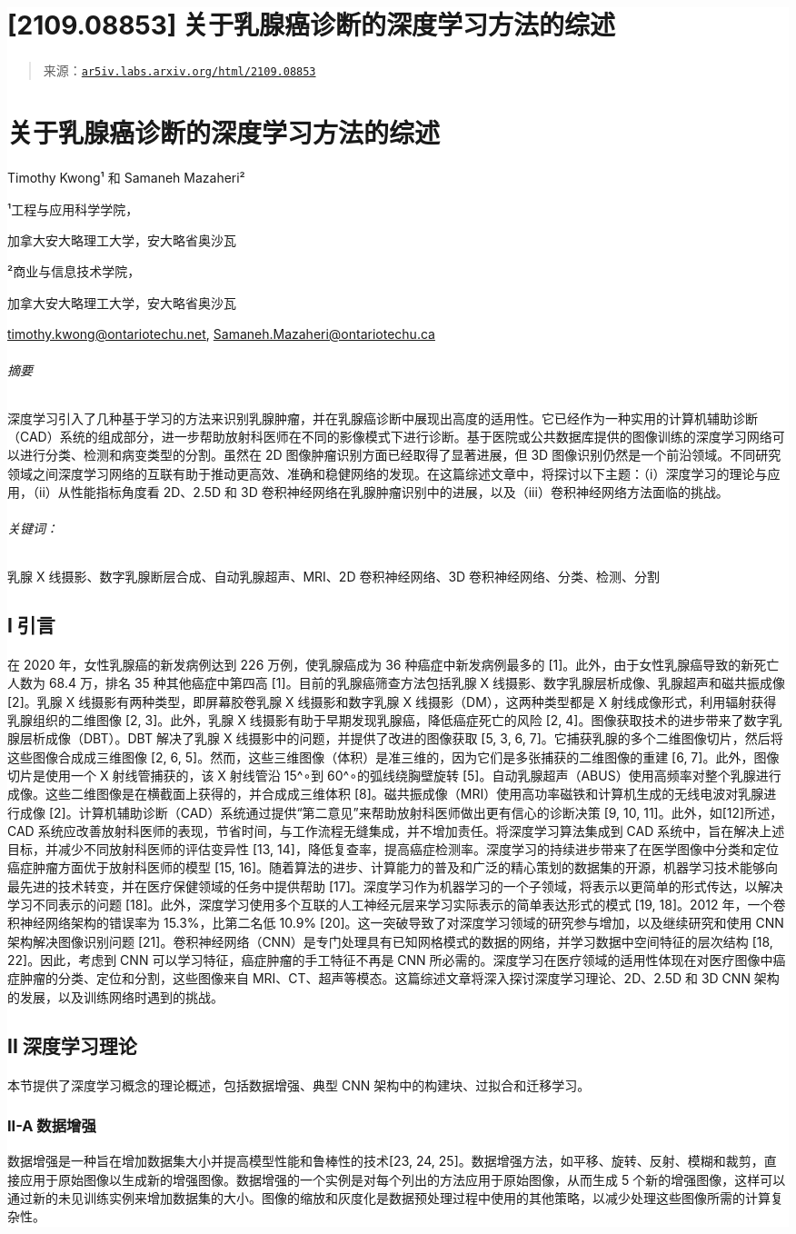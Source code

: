

# [2109.08853] 关于乳腺癌诊断的深度学习方法的综述

> 来源：[`ar5iv.labs.arxiv.org/html/2109.08853`](https://ar5iv.labs.arxiv.org/html/2109.08853)

# 关于乳腺癌诊断的深度学习方法的综述

Timothy Kwong¹ 和 Samaneh Mazaheri²

¹工程与应用科学学院，

加拿大安大略理工大学，安大略省奥沙瓦

²商业与信息技术学院，

加拿大安大略理工大学，安大略省奥沙瓦

timothy.kwong@ontariotechu.net, Samaneh.Mazaheri@ontariotechu.ca

###### 摘要

深度学习引入了几种基于学习的方法来识别乳腺肿瘤，并在乳腺癌诊断中展现出高度的适用性。它已经作为一种实用的计算机辅助诊断（CAD）系统的组成部分，进一步帮助放射科医师在不同的影像模式下进行诊断。基于医院或公共数据库提供的图像训练的深度学习网络可以进行分类、检测和病变类型的分割。虽然在 2D 图像肿瘤识别方面已经取得了显著进展，但 3D 图像识别仍然是一个前沿领域。不同研究领域之间深度学习网络的互联有助于推动更高效、准确和稳健网络的发现。在这篇综述文章中，将探讨以下主题：（i）深度学习的理论与应用，（ii）从性能指标角度看 2D、2.5D 和 3D 卷积神经网络在乳腺肿瘤识别中的进展，以及（iii）卷积神经网络方法面临的挑战。

###### 关键词：

乳腺 X 线摄影、数字乳腺断层合成、自动乳腺超声、MRI、2D 卷积神经网络、3D 卷积神经网络、分类、检测、分割

## I 引言

在 2020 年，女性乳腺癌的新发病例达到 226 万例，使乳腺癌成为 36 种癌症中新发病例最多的 [1]。此外，由于女性乳腺癌导致的新死亡人数为 68.4 万，排名 35 种其他癌症中第四高 [1]。目前的乳腺癌筛查方法包括乳腺 X 线摄影、数字乳腺层析成像、乳腺超声和磁共振成像 [2]。乳腺 X 线摄影有两种类型，即屏幕胶卷乳腺 X 线摄影和数字乳腺 X 线摄影（DM），这两种类型都是 X 射线成像形式，利用辐射获得乳腺组织的二维图像 [2, 3]。此外，乳腺 X 线摄影有助于早期发现乳腺癌，降低癌症死亡的风险 [2, 4]。图像获取技术的进步带来了数字乳腺层析成像（DBT）。DBT 解决了乳腺 X 线摄影中的问题，并提供了改进的图像获取 [5, 3, 6, 7]。它捕获乳腺的多个二维图像切片，然后将这些图像合成成三维图像 [2, 6, 5]。然而，这些三维图像（体积）是准三维的，因为它们是多张捕获的二维图像的重建 [6, 7]。此外，图像切片是使用一个 X 射线管捕获的，该 X 射线管沿 15^∘到 60^∘的弧线绕胸壁旋转 [5]。自动乳腺超声（ABUS）使用高频率对整个乳腺进行成像。这些二维图像是在横截面上获得的，并合成成三维体积 [8]。磁共振成像（MRI）使用高功率磁铁和计算机生成的无线电波对乳腺进行成像 [2]。计算机辅助诊断（CAD）系统通过提供“第二意见”来帮助放射科医师做出更有信心的诊断决策 [9, 10, 11]。此外，如[12]所述，CAD 系统应改善放射科医师的表现，节省时间，与工作流程无缝集成，并不增加责任。将深度学习算法集成到 CAD 系统中，旨在解决上述目标，并减少不同放射科医师的评估变异性 [13, 14]，降低复查率，提高癌症检测率。深度学习的持续进步带来了在医学图像中分类和定位癌症肿瘤方面优于放射科医师的模型 [15, 16]。随着算法的进步、计算能力的普及和广泛的精心策划的数据集的开源，机器学习技术能够向最先进的技术转变，并在医疗保健领域的任务中提供帮助 [17]。深度学习作为机器学习的一个子领域，将表示以更简单的形式传达，以解决学习不同表示的问题 [18]。此外，深度学习使用多个互联的人工神经元层来学习实际表示的简单表达形式的模式 [19, 18]。2012 年，一个卷积神经网络架构的错误率为 15.3%，比第二名低 10.9% [20]。这一突破导致了对深度学习领域的研究参与增加，以及继续研究和使用 CNN 架构解决图像识别问题 [21]。卷积神经网络（CNN）是专门处理具有已知网格模式的数据的网络，并学习数据中空间特征的层次结构 [18, 22]。因此，考虑到 CNN 可以学习特征，癌症肿瘤的手工特征不再是 CNN 所必需的。深度学习在医疗领域的适用性体现在对医疗图像中癌症肿瘤的分类、定位和分割，这些图像来自 MRI、CT、超声等模态。这篇综述文章将深入探讨深度学习理论、2D、2.5D 和 3D CNN 架构的发展，以及训练网络时遇到的挑战。

## II 深度学习理论

本节提供了深度学习概念的理论概述，包括数据增强、典型 CNN 架构中的构建块、过拟合和迁移学习。

### II-A 数据增强

数据增强是一种旨在增加数据集大小并提高模型性能和鲁棒性的技术[23, 24, 25]。数据增强方法，如平移、旋转、反射、模糊和裁剪，直接应用于原始图像以生成新的增强图像。数据增强的一个实例是对每个列出的方法应用于原始图像，从而生成 5 个新的增强图像，这样可以通过新的未见训练实例来增加数据集的大小。图像的缩放和灰度化是数据预处理过程中使用的其他策略，以减少处理这些图像所需的计算复杂性。
